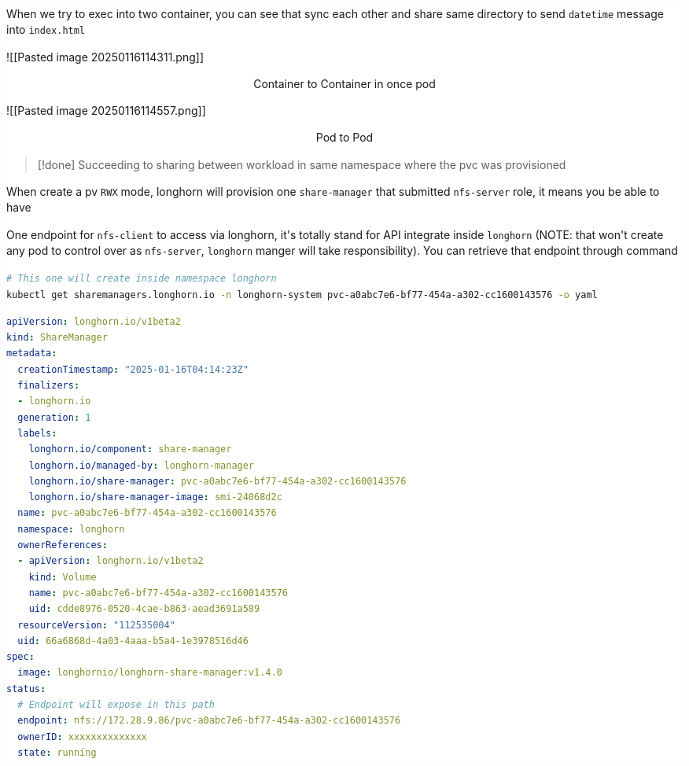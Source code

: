When we try to exec into two container, you can see that sync each other and share same directory to send `datetime` message into `index.html`

![[Pasted image 20250116114311.png]]
<div align="center"> <p style="text-align: center;">Container to Container in once pod</p></div>

![[Pasted image 20250116114557.png]]
<div align="center">
	<p style="text-align: center;">Pod to Pod</p>
</div>

>[!done]
>Succeeding to sharing between workload in same namespace where the pvc was provisioned

When create a pv `RWX` mode, longhorn will provision one `share-manager` that submitted `nfs-server` role, it means you be able to have

One endpoint for `nfs-client` to access via longhorn, it's totally stand for API integrate inside `longhorn` (NOTE: that won't create any pod to control over as `nfs-server`, `longhorn` manger will take responsibility). You can retrieve that endpoint through command

```bash
# This one will create inside namespace longhorn
kubectl get sharemanagers.longhorn.io -n longhorn-system pvc-a0abc7e6-bf77-454a-a302-cc1600143576 -o yaml
```

```yaml
apiVersion: longhorn.io/v1beta2
kind: ShareManager
metadata:
  creationTimestamp: "2025-01-16T04:14:23Z"
  finalizers:
  - longhorn.io
  generation: 1
  labels:
    longhorn.io/component: share-manager
    longhorn.io/managed-by: longhorn-manager
    longhorn.io/share-manager: pvc-a0abc7e6-bf77-454a-a302-cc1600143576
    longhorn.io/share-manager-image: smi-24068d2c
  name: pvc-a0abc7e6-bf77-454a-a302-cc1600143576
  namespace: longhorn
  ownerReferences:
  - apiVersion: longhorn.io/v1beta2
    kind: Volume
    name: pvc-a0abc7e6-bf77-454a-a302-cc1600143576
    uid: cdde8976-0520-4cae-b863-aead3691a589
  resourceVersion: "112535004"
  uid: 66a6868d-4a03-4aaa-b5a4-1e3978516d46
spec:
  image: longhornio/longhorn-share-manager:v1.4.0
status:
  # Endpoint will expose in this path
  endpoint: nfs://172.28.9.86/pvc-a0abc7e6-bf77-454a-a302-cc1600143576
  ownerID: xxxxxxxxxxxxxx
  state: running
```
